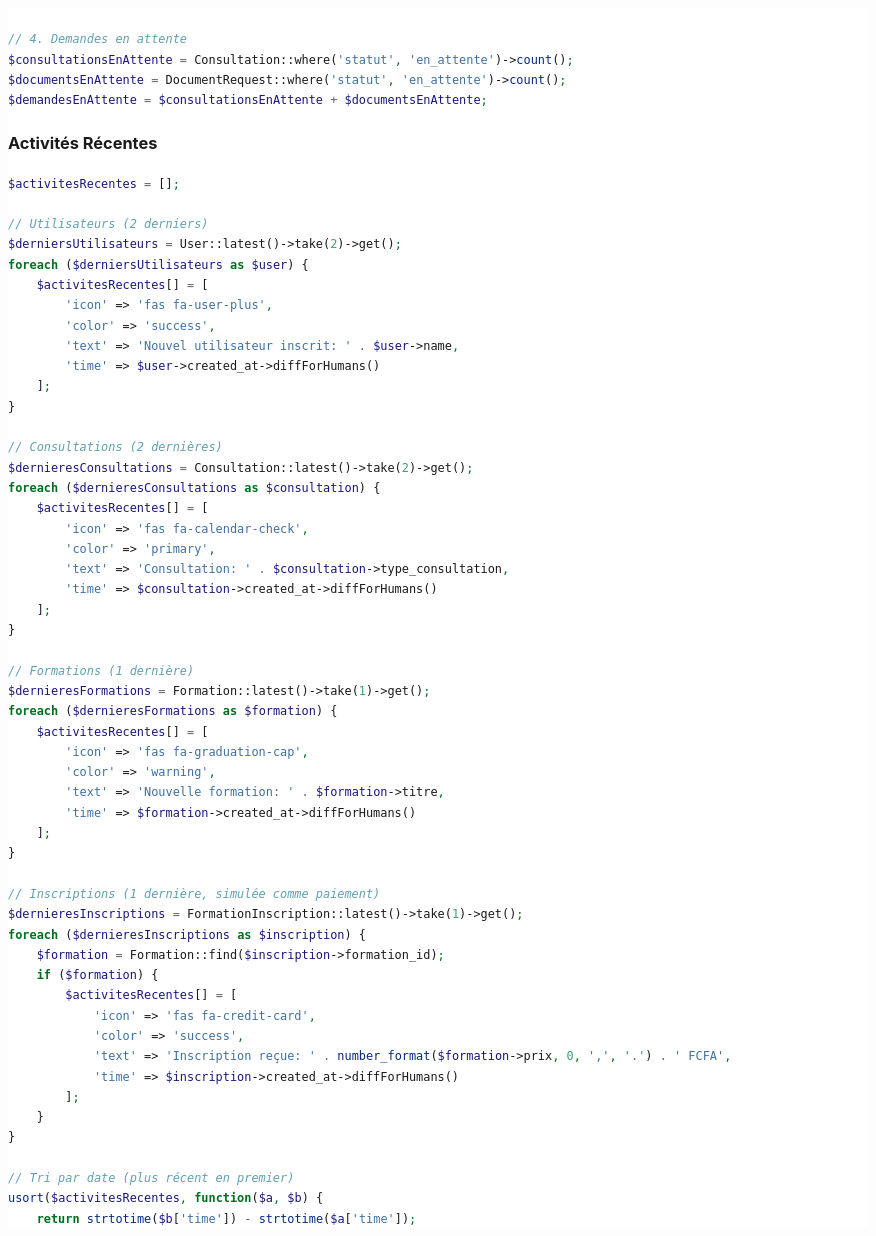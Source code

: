 ```php

// 4. Demandes en attente
$consultationsEnAttente = Consultation::where('statut', 'en_attente')->count();
$documentsEnAttente = DocumentRequest::where('statut', 'en_attente')->count();
$demandesEnAttente = $consultationsEnAttente + $documentsEnAttente;
```

### Activités Récentes

```php
$activitesRecentes = [];

// Utilisateurs (2 derniers)
$derniersUtilisateurs = User::latest()->take(2)->get();
foreach ($derniersUtilisateurs as $user) {
    $activitesRecentes[] = [
        'icon' => 'fas fa-user-plus',
        'color' => 'success',
        'text' => 'Nouvel utilisateur inscrit: ' . $user->name,
        'time' => $user->created_at->diffForHumans()
    ];
}

// Consultations (2 dernières)
$dernieresConsultations = Consultation::latest()->take(2)->get();
foreach ($dernieresConsultations as $consultation) {
    $activitesRecentes[] = [
        'icon' => 'fas fa-calendar-check',
        'color' => 'primary',
        'text' => 'Consultation: ' . $consultation->type_consultation,
        'time' => $consultation->created_at->diffForHumans()
    ];
}

// Formations (1 dernière)
$dernieresFormations = Formation::latest()->take(1)->get();
foreach ($dernieresFormations as $formation) {
    $activitesRecentes[] = [
        'icon' => 'fas fa-graduation-cap',
        'color' => 'warning',
        'text' => 'Nouvelle formation: ' . $formation->titre,
        'time' => $formation->created_at->diffForHumans()
    ];
}

// Inscriptions (1 dernière, simulée comme paiement)
$dernieresInscriptions = FormationInscription::latest()->take(1)->get();
foreach ($dernieresInscriptions as $inscription) {
    $formation = Formation::find($inscription->formation_id);
    if ($formation) {
        $activitesRecentes[] = [
            'icon' => 'fas fa-credit-card',
            'color' => 'success',
            'text' => 'Inscription reçue: ' . number_format($formation->prix, 0, ',', '.') . ' FCFA',
            'time' => $inscription->created_at->diffForHumans()
        ];
    }
}

// Tri par date (plus récent en premier)
usort($activitesRecentes, function($a, $b) {
    return strtotime($b['time']) - strtotime($a['time']);
```